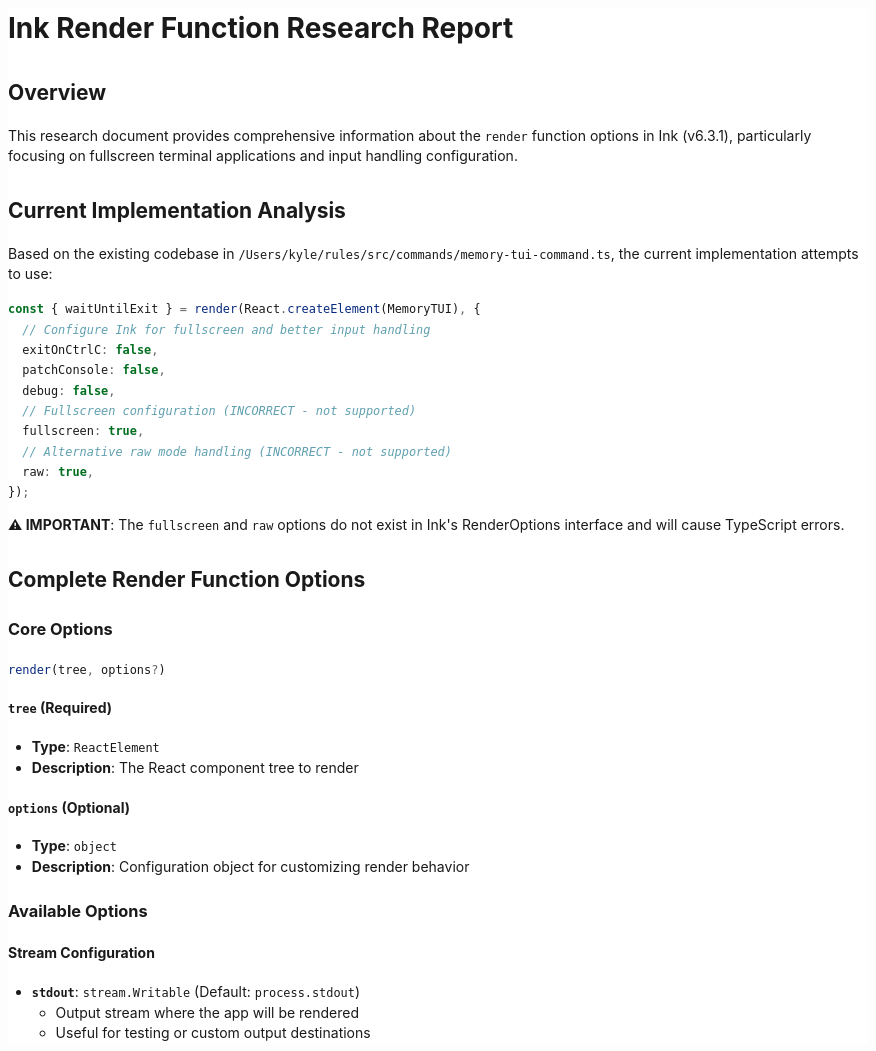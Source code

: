 # Ink Render Function Research Report

## Overview

This research document provides comprehensive information about the `render` function options in Ink (v6.3.1), particularly focusing on fullscreen terminal applications and input handling configuration.

## Current Implementation Analysis

Based on the existing codebase in `/Users/kyle/rules/src/commands/memory-tui-command.ts`, the current implementation attempts to use:

```typescript
const { waitUntilExit } = render(React.createElement(MemoryTUI), {
  // Configure Ink for fullscreen and better input handling
  exitOnCtrlC: false,
  patchConsole: false,
  debug: false,
  // Fullscreen configuration (INCORRECT - not supported)
  fullscreen: true,
  // Alternative raw mode handling (INCORRECT - not supported)
  raw: true,
});
```

**⚠️ IMPORTANT**: The `fullscreen` and `raw` options do not exist in Ink's RenderOptions interface and will cause TypeScript errors.

## Complete Render Function Options

### Core Options

```typescript
render(tree, options?)
```

#### `tree` (Required)
- **Type**: `ReactElement`
- **Description**: The React component tree to render

#### `options` (Optional)
- **Type**: `object`
- **Description**: Configuration object for customizing render behavior

### Available Options

#### Stream Configuration
- **`stdout`**: `stream.Writable` (Default: `process.stdout`)
  - Output stream where the app will be rendered
  - Useful for testing or custom output destinations

